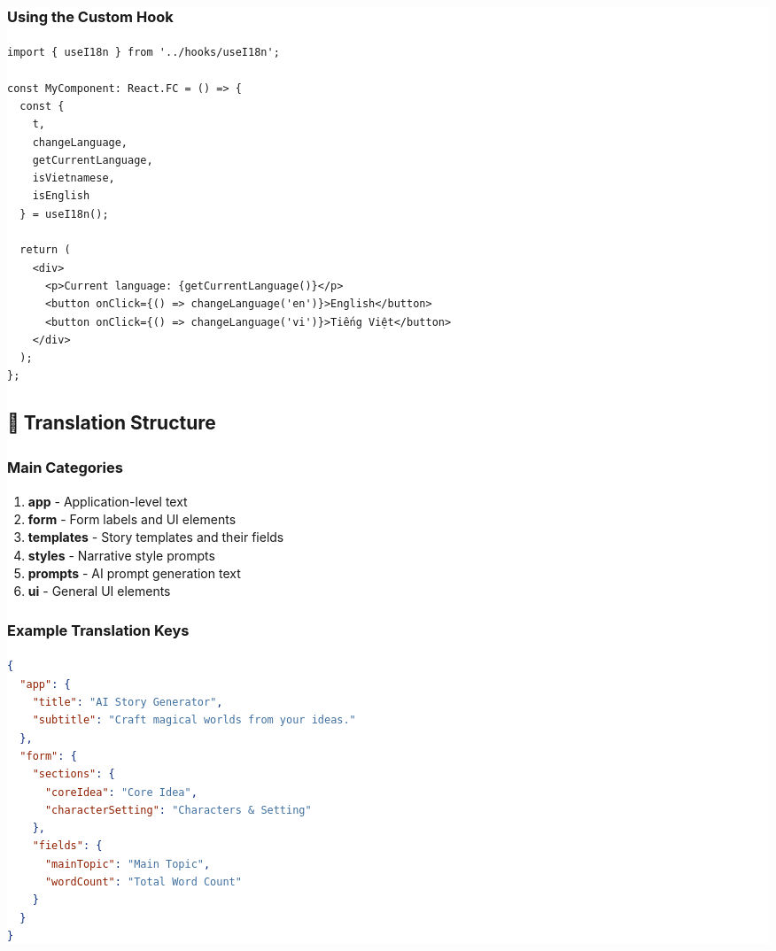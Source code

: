 ### Using the Custom Hook

```tsx
import { useI18n } from '../hooks/useI18n';

const MyComponent: React.FC = () => {
  const { 
    t, 
    changeLanguage, 
    getCurrentLanguage, 
    isVietnamese, 
    isEnglish 
  } = useI18n();
  
  return (
    <div>
      <p>Current language: {getCurrentLanguage()}</p>
      <button onClick={() => changeLanguage('en')}>English</button>
      <button onClick={() => changeLanguage('vi')}>Tiếng Việt</button>
    </div>
  );
};
```

## 📝 Translation Structure

### Main Categories

1. **app** - Application-level text
2. **form** - Form labels and UI elements
3. **templates** - Story templates and their fields
4. **styles** - Narrative style prompts
5. **prompts** - AI prompt generation text
6. **ui** - General UI elements

### Example Translation Keys

```json
{
  "app": {
    "title": "AI Story Generator",
    "subtitle": "Craft magical worlds from your ideas."
  },
  "form": {
    "sections": {
      "coreIdea": "Core Idea",
      "characterSetting": "Characters & Setting"
    },
    "fields": {
      "mainTopic": "Main Topic",
      "wordCount": "Total Word Count"
    }
  }
}
```
